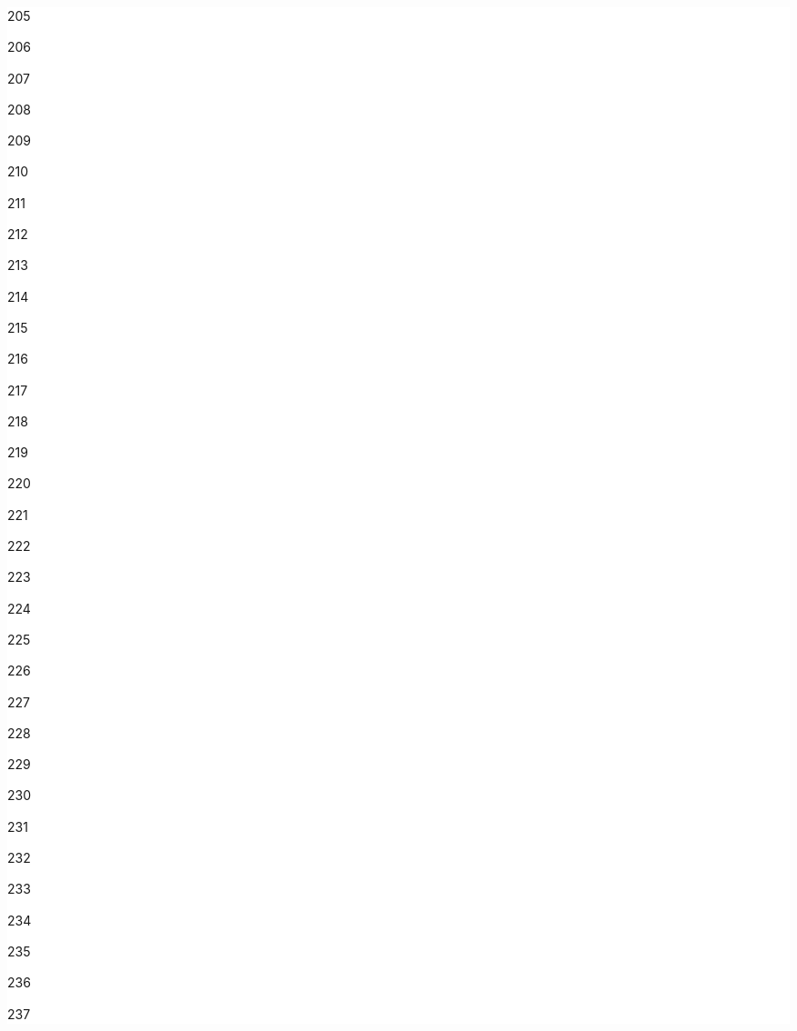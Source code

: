 205

206

207

208

209

210

211

212

213

214

215

216

217

218

219

220

221

222

223

224

225

226

227

228

229

230

231

232

233

234

235

236

237
